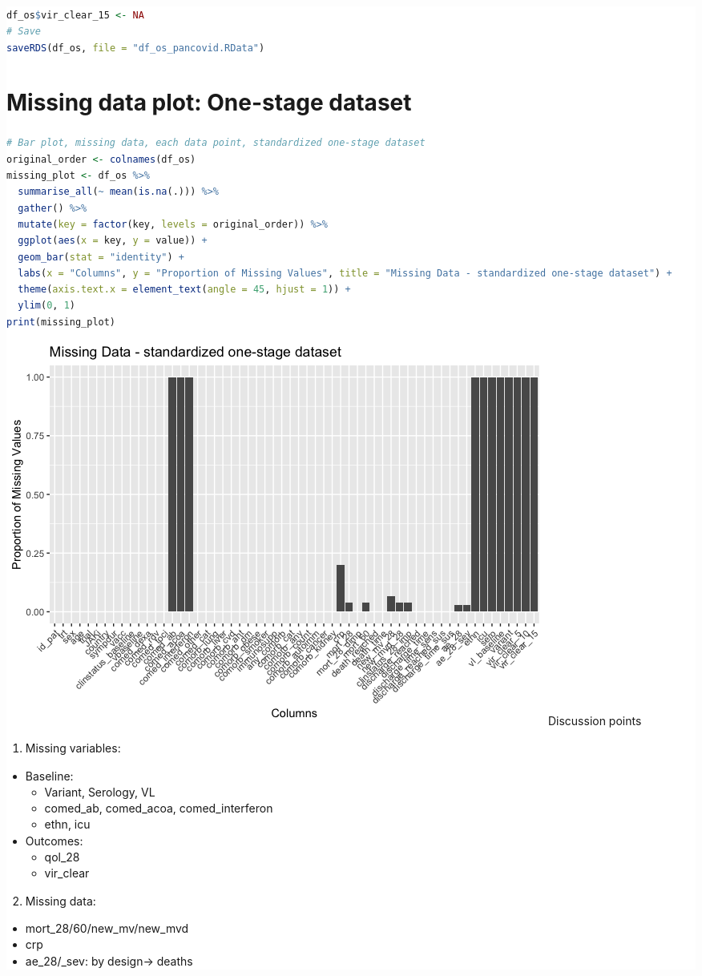 ```r
df_os$vir_clear_15 <- NA
# Save
saveRDS(df_os, file = "df_os_pancovid.RData")
```

# Missing data plot: One-stage dataset

```r
# Bar plot, missing data, each data point, standardized one-stage dataset
original_order <- colnames(df_os)
missing_plot <- df_os %>%
  summarise_all(~ mean(is.na(.))) %>%
  gather() %>%
  mutate(key = factor(key, levels = original_order)) %>%
  ggplot(aes(x = key, y = value)) +
  geom_bar(stat = "identity") +
  labs(x = "Columns", y = "Proportion of Missing Values", title = "Missing Data - standardized one-stage dataset") +
  theme(axis.text.x = element_text(angle = 45, hjust = 1)) +
  ylim(0, 1)
print(missing_plot)
```

![](PANCOVID_files/figure-html/unnamed-chunk-6-1.png)
Discussion points
1. Missing variables:
* Baseline:
  - Variant, Serology, VL
  - comed_ab, comed_acoa, comed_interferon
  - ethn, icu
* Outcomes:
  - qol_28
  - vir_clear
2. Missing data:
- mort_28/60/new_mv/new_mvd
- crp
- ae_28/_sev: by design-> deaths
